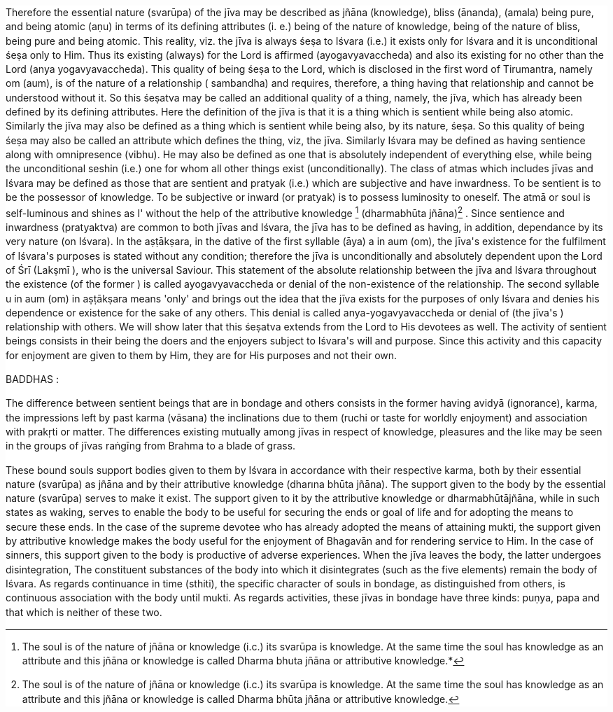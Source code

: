 Therefore the essential nature (svarūpa) of the jīva may be described as jñāna (knowledge), bliss (ānanda), (amala) being pure, and being atomic (aṇu) in terms of its defining attributes (i. e.) being of the nature of knowledge, being of the nature of bliss, being pure and being atomic. This reality, viz. the jīva is always śeṣa to Iśvara (i.e.) it exists only for Iśvara and it is unconditional śeṣa only to Him. Thus its existing (always) for the Lord is affirmed (ayogavyavaccheda) and also its existing for no other than the Lord (anya yogavyavaccheda). This quality of being śeṣa to the Lord, which is disclosed in the first word of Tirumantra, namely om (aum), is of the nature of a  relationship ( sambandha) and requires, therefore, a thing having that relationship and cannot be understood without it. So this śeṣatva may be called an additional quality of a thing, namely, the jīva, which has already been defined by its defining attributes. Here the definition of the jīva is that it is a thing which is sentient while being also atomic. Similarly the jīva may also be defined as a thing which is sentient while being also, by its nature, śeṣa. So this quality of being śeṣa may also be called an attribute which defines the thing, viz, the jīva. Similarly Iśvara may be defined as having sentience along with omnipresence (vibhu). He may also be defined as one that is absolutely independent of everything else, while being the unconditional seshin (i.e.) one for whom all other things exist (unconditionally). The class of atmas which includes jīvas and Iśvara may be defined as those that are sentient and pratyak (i.e.) which are subjective and have inwardness. To be sentient is to be the possessor of knowledge. To be subjective or inward (or pratyak) is to possess luminosity to oneself. The atmā or soul is self-luminous and shines as I' without the help of the attributive knowledge [^f145] (dharmabhūta  jñāna)[^31] . Since sentience and inwardness (pratyaktva) are common to both jīvas and Iśvara, the jīva has to be defined as having, in addition, dependance by its very nature (on Iśvara). In the aṣṭākṣara, in the dative of the first syllable (āya) a in aum (om), the jīva's existence for the fulfilment of Iśvara's purposes is stated without any condition; therefore the jīva is unconditionally and absolutely dependent upon the Lord of Śrī (Lakṣmī ), who is the universal Saviour. This statement of the absolute relationship between the jīva and Iśvara throughout the existence (of the former ) is called ayogavyavaccheda or denial of the non-existence of the relationship. The second syllable u in aum (om) in aṣṭākṣara means 'only' and brings out the idea that the jīva exists for the purposes of only Iśvara and denies his dependence or existence for the sake of any others. This denial is called anya-yogavyavaccheda or denial of (the jīva's ) relationship with others. We will show later that this śeṣatva extends from the Lord to His devotees as well. The activity of sentient beings consists in their being the doers and the enjoyers subject to Iśvara's will and purpose. Since this activity and this capacity for enjoyment are given to them by Him, they are for His purposes and not their own.

[^f145]: The soul is of the nature of jñāna or knowledge (i.c.) its svarūpa is knowledge. At the same time the soul has knowledge as an attribute and this jñāna or knowledge is called Dharma bhuta jñāna or attributive knowledge.*

[^31]: The soul is of the nature of jñāna or knowledge (i.c.) its svarūpa is knowledge. At the same time the soul has knowledge as an attribute and this jñāna or knowledge is called Dharma bhūta
jñāna or attributive knowledge.

BADDHAS :

The difference between sentient beings that are in bondage and others consists in the former having avidyā (ignorance), karma, the impressions left by past karma (vāsana) the inclinations due to them (ruchi or taste for worldly enjoyment) and association with prakṛti or matter. The differences existing mutually among jīvas in respect of knowledge, pleasures and the like may be seen in the groups of jīvas raṅgīng from Brahma to a blade of grass.

These bound souls support bodies given to them by Iśvara in accordance with their respective karma, both by their essential nature (svarūpa) as jñāna and by their attributive knowledge (dharına bhūta jñāna). The support given to the body by the essential nature (svarūpa) serves to make it exist. The support given to it by the attributive knowledge or dharmabhūtājñāna, while in such states as waking, serves to enable the body to be useful for securing the ends or goal of life and for adopting the means to secure these ends. In the case of the supreme devotee who has already adopted the means of attaining mukti, the support given by attributive knowledge makes the body useful for the enjoyment of Bhagavān and for rendering service to Him. In the case of sinners, this support given to the body is productive of adverse experiences. When the jīva leaves the body, the latter undergoes disintegration, The constituent substances of the body into which it disintegrates (such as the five elements) remain the body of Iśvara. As regards continuance in time (sthiti), the specific character of souls in bondage, as distinguished from others, is continuous association with the body until mukti. As regards activities, these jīvas in bondage have three kinds: puṇya, papa and that which is neither of these two.


[^f134]: Parama Saṁhitā: 2
[^f135]: Viṣṇupurāṇa: 1-2-26
[^f136]: Viṣṇupurāṇa: 4-1-84
[^f137]: Pāñcarātra
[^f138]: Mahābhārata: Śāntiparva 196-9
[^f139]: Viṣṇupurāṇa: 2-13-98
[^f140]: ? ?
[^f141]: Bhagavadgītā: 15-16
[^f142]: Viṣṇupurāṇa: 1-6-39
[^f143]: Viṣṇupurāṇa: 5-1-47
[^30]: Aḷavandār: Atmasiddhi and Rāmānuja’s Vaikuṇṭha gadyam.
[^f146]: “ Instead of śeṣī  the author's use of the word seshitatva is to include Śrī or Lakṣmī  also as śeṣī ". Chetlur commentary.  *
[^32]: “ Instead of śeṣī  the author's use of the word seshitatva is to include Śrī or Lakṣmī  also as śeṣī ". Chetlur commentary.
[^33]: According to Viśiṣṭādvaitins, the self or atma is,in its essential nature or svarūpa, knowledge. It also possesses jñāna or knowledge as its dharma or attribute." This knowledge is called dharma bhuta jñāna or attributive knowledge. (See foot-note before the previous foot-note)
[^f148]: the passage which refers to the three kinds of achetana in Aḷavandār’s Atmasiddhi and Rāmānuja’s Vaikuṇṭhagadyam .)*
[^34]: the passage which refers to the three kinds of achetana in Aḷavandār’s Ātmasiddhi and Rāmānuja’s Vaikuṇṭhagadyam.
[^f149]: Nyāya-tatvam: Mangala śloka
[^35]: A pot is not luminous, because it becomes visible or is seen only when lighted up by the flame of a lamp. The flame of a lamp is luminous, because it does not require anything else to become visible.
[^f151]: Pāñcarātram
[^f152]: Rāmāyaṇa: Yuddhakāṇḍa: 114-15
[^f153]: Jitanta Stotram: 2-21
[^f154]: Viṣṇupurāṇa: 2-7-25,26
[^f155]: Peria Tirumozhi: 3-8-1
[^f156]: Tiruvoymozhi: 1-1-2
[^f157]: Tiruvoymozhi: 10-10-10
[^f158]: Amalan Adi Peran: (Tiruppanalvar) 1
[^f159]: Six Qualities or Gunas: 1. jñāna ( Knowledge) . 2. Aiswarya Lord ship; unimpeded activity; activity based on independence 3. Śakti (ability) potency to become the material cause of the world; also the power of bringing about what appears impossible of being brought about; 4. bala strength; absence of fatigue; sustaining power; 5. virya virility; changelessness in spite of being the material cause of the world; 6. tejas splendour, might, the power to overcome others.*
[^f160]: Rangarajastavam: Uttara shatakam: 40
[^36]: Six Qualities or Gunas: 1. Jñāna ( Knowledge) . 2. Aiśvarya Lord ship; unimpeded activity; activity based on independence 3. Śakti (ability) potency to become the material cause of the world; also the power of bringing about what appears impossible of being brought about; 4. bala strength; absence of fatigue; sustaining power; 5. Vīrya virility; changelessness in spite of being the material cause of the world; 6.tejas splendour, might, the power to overcome others.
[^f162]: Rangarajastavam: Uttarashatakam: 39
[^37]: This śloka cannot be understood without the account given in the Appendix.
[^f163]: Pāñcarātra
[^f164]: Sātvatasamhita: 6-22 This is stated in the following passage: "He assumes a form similar to that of the image, enters into it, and remains there”.*
[^f165]: Sātvatasamhita: 2-7-8
[^38]: Sātvatasamhita: 6-22 This is stated in the following passage: "He assumes a form similar to that of the image, enters into it, and remains there”.
[^f166]: Bhagavadgītā: IV 5
[^f167]: Viṣṇudharma: 103-16
[^f168]: Viṣṇupurāṇa: 1-22-53
[^f170]: Viṣṇupurāṇa: 1-8-17
[^39]: Without requiring any other authority to prove it. The different activities shared by Lakṣmī  and Her Lord are determined by their own will and not by difference in the nature of the two.
[^f171]: Mahābhārata: Sabhaparva 39-5
[^40]: ‘‘शास्त्रज्ञानं बहुक्लेशं बुद्धेश्चलनकारणम् । उपदेशाद्धरिं बुद्ध्वा विरमेत्सर्वकर्मसु ॥
